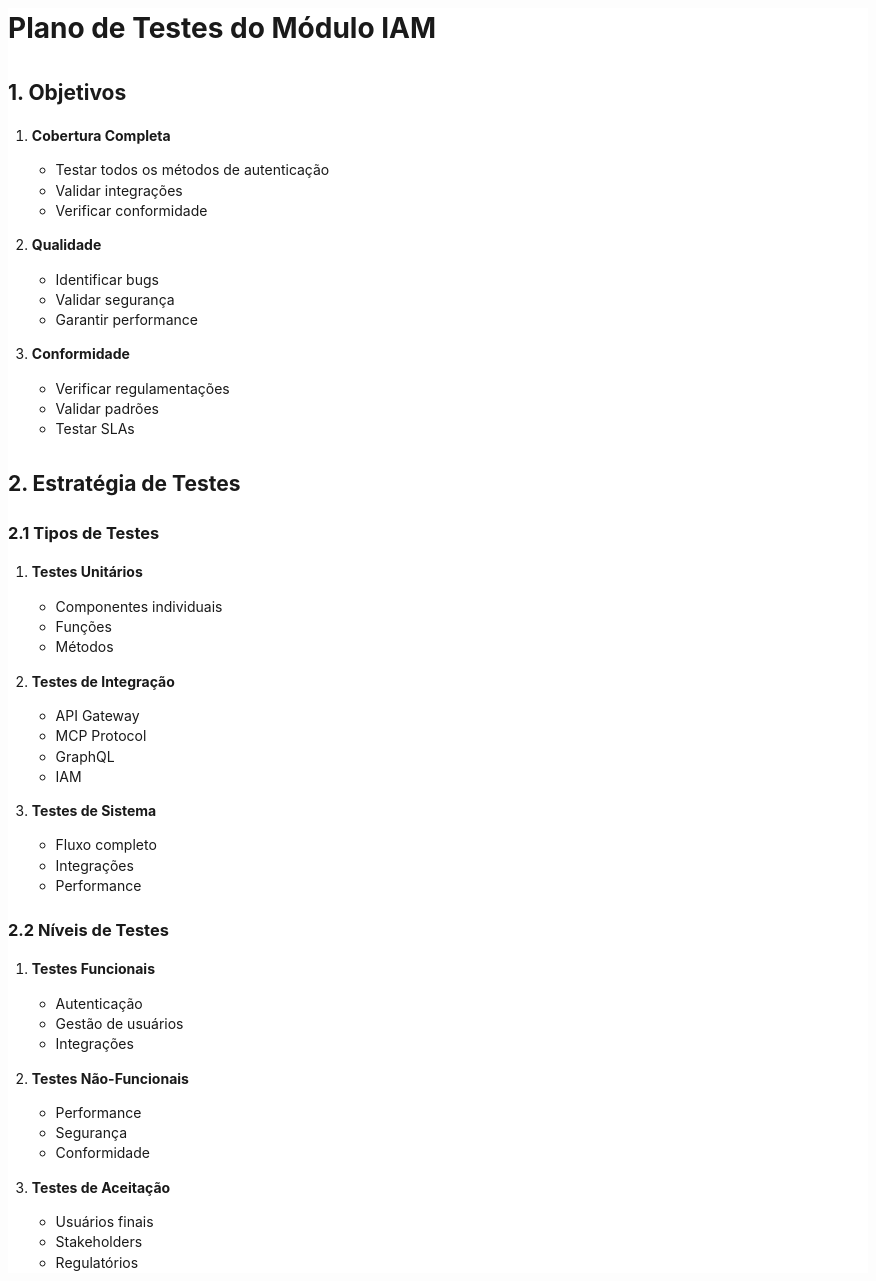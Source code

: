 # Plano de Testes do Módulo IAM

## 1. Objetivos

1. **Cobertura Completa**
   - Testar todos os métodos de autenticação
   - Validar integrações
   - Verificar conformidade

2. **Qualidade**
   - Identificar bugs
   - Validar segurança
   - Garantir performance

3. **Conformidade**
   - Verificar regulamentações
   - Validar padrões
   - Testar SLAs

## 2. Estratégia de Testes

### 2.1 Tipos de Testes

1. **Testes Unitários**
   - Componentes individuais
   - Funções
   - Métodos

2. **Testes de Integração**
   - API Gateway
   - MCP Protocol
   - GraphQL
   - IAM

3. **Testes de Sistema**
   - Fluxo completo
   - Integrações
   - Performance

### 2.2 Níveis de Testes

1. **Testes Funcionais**
   - Autenticação
   - Gestão de usuários
   - Integrações

2. **Testes Não-Funcionais**
   - Performance
   - Segurança
   - Conformidade

3. **Testes de Aceitação**
   - Usuários finais
   - Stakeholders
   - Regulatórios
